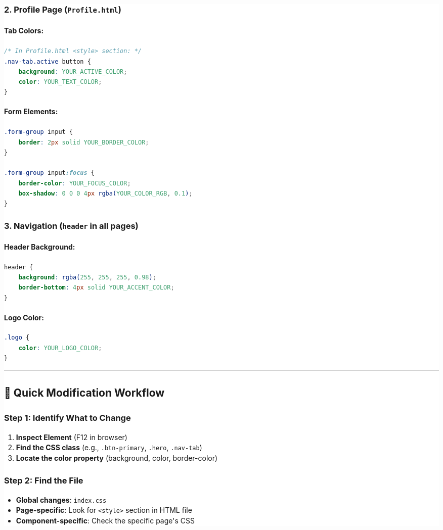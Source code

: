 ### **2. Profile Page (`Profile.html`)**

#### **Tab Colors:**
```css
/* In Profile.html <style> section: */
.nav-tab.active button {
    background: YOUR_ACTIVE_COLOR;
    color: YOUR_TEXT_COLOR;
}
```

#### **Form Elements:**
```css
.form-group input {
    border: 2px solid YOUR_BORDER_COLOR;
}

.form-group input:focus {
    border-color: YOUR_FOCUS_COLOR;
    box-shadow: 0 0 0 4px rgba(YOUR_COLOR_RGB, 0.1);
}
```

### **3. Navigation (`header` in all pages)**

#### **Header Background:**
```css
header {
    background: rgba(255, 255, 255, 0.98);
    border-bottom: 4px solid YOUR_ACCENT_COLOR;
}
```

#### **Logo Color:**
```css
.logo {
    color: YOUR_LOGO_COLOR;
}
```

---

## 🎯 **Quick Modification Workflow**

### **Step 1: Identify What to Change**
1. **Inspect Element** (F12 in browser)
2. **Find the CSS class** (e.g., `.btn-primary`, `.hero`, `.nav-tab`)
3. **Locate the color property** (background, color, border-color)

### **Step 2: Find the File**
- **Global changes**: `index.css`
- **Page-specific**: Look for `<style>` section in HTML file
- **Component-specific**: Check the specific page's CSS
